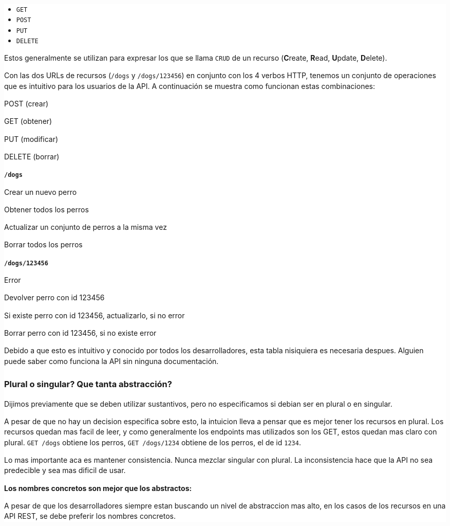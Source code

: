 -   `GET`
-   `POST`
-   `PUT`
-   `DELETE`

Estos generalmente se utilizan para expresar los que se llama  `CRUD`  de un recurso (**C**reate,  **R**ead,  **U**pdate,  **D**elete).

Con las dos URLs de recursos (`/dogs`  y  `/dogs/123456`) en conjunto con los 4 verbos HTTP, tenemos un conjunto de operaciones que es intuitivo para los usuarios de la API. A continuación se muestra como funcionan estas combinaciones:

POST (crear)

GET (obtener)

PUT (modificar)

DELETE (borrar)

**`/dogs`**

Crear un nuevo perro

Obtener todos los perros

Actualizar un conjunto de perros a la misma vez

Borrar todos los perros

**`/dogs/123456`**

Error

Devolver perro con id 123456

Si existe perro con id 123456, actualizarlo, si no error

Borrar perro con id 123456, si no existe error

Debido a que esto es intuitivo y conocido por todos los desarrolladores, esta tabla nisiquiera es necesaria despues. Alguien puede saber como funciona la API sin ninguna documentación.

### Plural o singular? Que tanta abstracción?

Dijimos previamente que se deben utilizar sustantivos, pero no especificamos si debian ser en plural o en singular.

A pesar de que no hay un decision especifica sobre esto, la intuicion lleva a pensar que es mejor tener los recursos en plural. Los recursos quedan mas facil de leer, y como generalmente los endpoints mas utilizados son los GET, estos quedan mas claro con plural.  `GET /dogs`  obtiene los perros,  `GET /dogs/1234`  obtiene de los perros, el de id  `1234`.

Lo mas importante aca es mantener consistencia. Nunca mezclar singular con plural. La inconsistencia hace que la API no sea predecible y sea mas dificil de usar.

**Los nombres concretos son mejor que los abstractos:**

A pesar de que los desarrolladores siempre estan buscando un nivel de abstraccion mas alto, en los casos de los recursos en una API REST, se debe preferir los nombres concretos.
